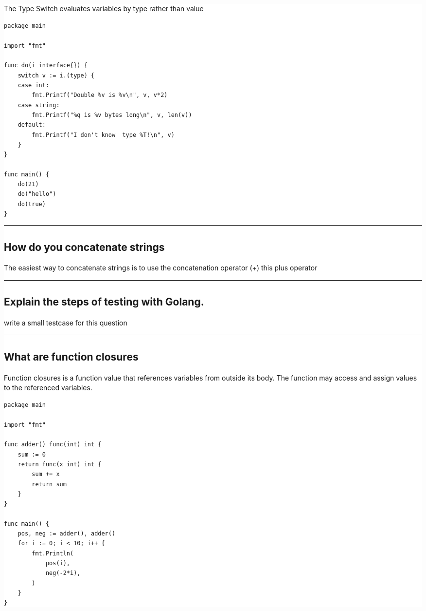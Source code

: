 The Type Switch evaluates variables by type rather than value

```
package main

import "fmt"

func do(i interface{}) {
	switch v := i.(type) {
	case int:
		fmt.Printf("Double %v is %v\n", v, v*2)
	case string:
		fmt.Printf("%q is %v bytes long\n", v, len(v))
	default:
		fmt.Printf("I don't know  type %T!\n", v)
	}
}

func main() {
	do(21)
	do("hello")
	do(true)
}
```

---
How do you concatenate strings
---
The easiest way to concatenate strings is to use the concatenation operator (+)
this plus operator

---
Explain the steps of testing with Golang.
---
write a small testcase for this question


---
What are function closures
---
Function closures is a function value that references variables from outside its body. 
The function may access and assign values to the referenced variables.

```
package main

import "fmt"

func adder() func(int) int {
	sum := 0
	return func(x int) int {
		sum += x
		return sum
	}
}

func main() {
	pos, neg := adder(), adder()
	for i := 0; i < 10; i++ {
		fmt.Println(
			pos(i),
			neg(-2*i),
		)
	}
}
```